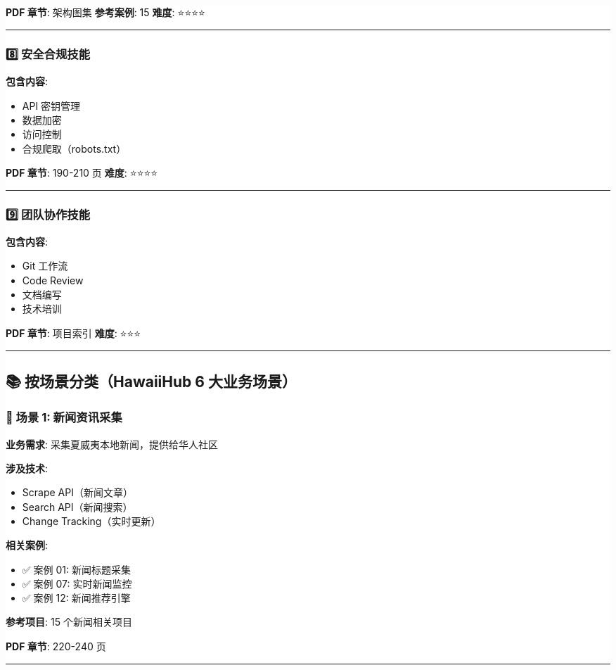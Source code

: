 **PDF 章节**: 架构图集
**参考案例**: 15
**难度**: ⭐⭐⭐⭐

---

### 8️⃣ 安全合规技能

**包含内容**:

- API 密钥管理
- 数据加密
- 访问控制
- 合规爬取（robots.txt）

**PDF 章节**: 190-210 页
**难度**: ⭐⭐⭐⭐

---

### 9️⃣ 团队协作技能

**包含内容**:

- Git 工作流
- Code Review
- 文档编写
- 技术培训

**PDF 章节**: 项目索引
**难度**: ⭐⭐⭐

---

## 📚 按场景分类（HawaiiHub 6 大业务场景）

### 🌺 场景 1: 新闻资讯采集

**业务需求**: 采集夏威夷本地新闻，提供给华人社区

**涉及技术**:

- Scrape API（新闻文章）
- Search API（新闻搜索）
- Change Tracking（实时更新）

**相关案例**:

- ✅ 案例 01: 新闻标题采集
- ✅ 案例 07: 实时新闻监控
- ✅ 案例 12: 新闻推荐引擎

**参考项目**: 15 个新闻相关项目

**PDF 章节**: 220-240 页

---
